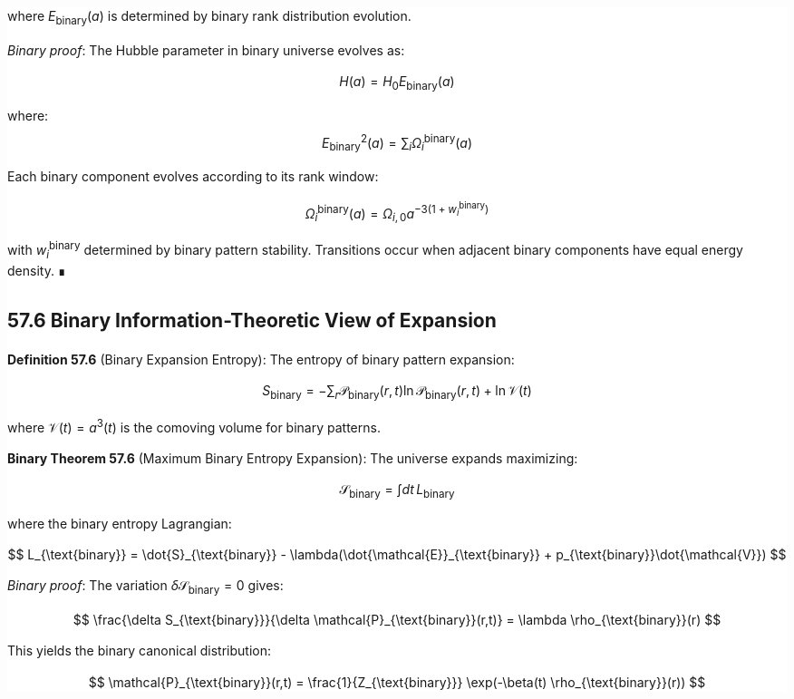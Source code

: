 where $E_{\text{binary}}(a)$ is determined by binary rank distribution evolution.

*Binary proof*: The Hubble parameter in binary universe evolves as:

$$
H(a) = H_0 E_{\text{binary}}(a)
$$

where:
$$
E_{\text{binary}}^2(a) = \sum_i \Omega_i^{\text{binary}}(a)
$$

Each binary component evolves according to its rank window:

$$
\Omega_i^{\text{binary}}(a) = \Omega_{i,0} a^{-3(1+w_i^{\text{binary}})}
$$

with $w_i^{\text{binary}}$ determined by binary pattern stability. Transitions occur when adjacent binary components have equal energy density. ∎

## 57.6 Binary Information-Theoretic View of Expansion

**Definition 57.6** (Binary Expansion Entropy): The entropy of binary pattern expansion:

$$
S_{\text{binary}} = -\sum_r \mathcal{P}_{\text{binary}}(r,t) \ln \mathcal{P}_{\text{binary}}(r,t) + \ln \mathcal{V}(t)
$$

where $\mathcal{V}(t) = a^3(t)$ is the comoving volume for binary patterns.

**Binary Theorem 57.6** (Maximum Binary Entropy Expansion): The universe expands maximizing:

$$
\mathcal{S}_{\text{binary}} = \int dt \, L_{\text{binary}}
$$

where the binary entropy Lagrangian:

$$
L_{\text{binary}} = \dot{S}_{\text{binary}} - \lambda(\dot{\mathcal{E}}_{\text{binary}} + p_{\text{binary}}\dot{\mathcal{V}})
$$

*Binary proof*: The variation $\delta \mathcal{S}_{\text{binary}} = 0$ gives:

$$
\frac{\delta S_{\text{binary}}}{\delta \mathcal{P}_{\text{binary}}(r,t)} = \lambda \rho_{\text{binary}}(r)
$$

This yields the binary canonical distribution:

$$
\mathcal{P}_{\text{binary}}(r,t) = \frac{1}{Z_{\text{binary}}} \exp(-\beta(t) \rho_{\text{binary}}(r))
$$
